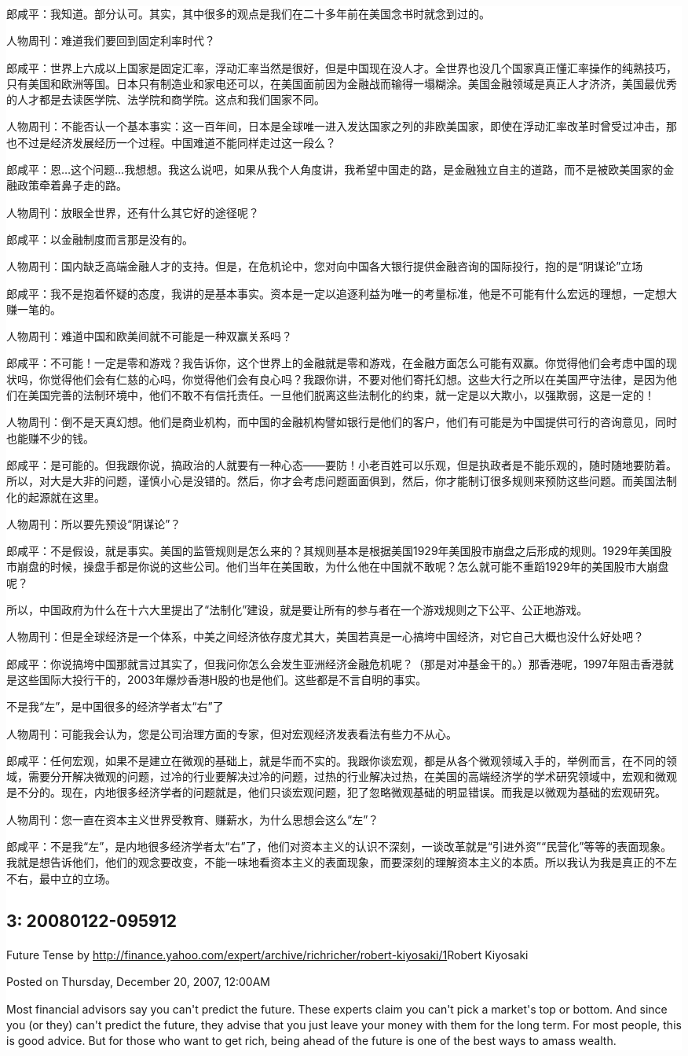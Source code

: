 郎咸平：我知道。部分认可。其实，其中很多的观点是我们在二十多年前在美国念书时就念到过的。

人物周刊：难道我们要回到固定利率时代？

郎咸平：世界上六成以上国家是固定汇率，浮动汇率当然是很好，但是中国现在没人才。全世界也没几个国家真正懂汇率操作的纯熟技巧，只有美国和欧洲等国。日本只有制造业和家电还可以，在美国面前因为金融战而输得一塌糊涂。美国金融领域是真正人才济济，美国最优秀的人才都是去读医学院、法学院和商学院。这点和我们国家不同。

人物周刊：不能否认一个基本事实：这一百年间，日本是全球唯一进入发达国家之列的非欧美国家，即使在浮动汇率改革时曾受过冲击，那也不过是经济发展经历一个过程。中国难道不能同样走过这一段么？

郎咸平：恩…这个问题…我想想。我这么说吧，如果从我个人角度讲，我希望中国走的路，是金融独立自主的道路，而不是被欧美国家的金融政策牵着鼻子走的路。

人物周刊：放眼全世界，还有什么其它好的途径呢？

郎咸平：以金融制度而言那是没有的。

人物周刊：国内缺乏高端金融人才的支持。但是，在危机论中，您对向中国各大银行提供金融咨询的国际投行，抱的是“阴谋论”立场

郎咸平：我不是抱着怀疑的态度，我讲的是基本事实。资本是一定以追逐利益为唯一的考量标准，他是不可能有什么宏远的理想，一定想大赚一笔的。

人物周刊：难道中国和欧美间就不可能是一种双赢关系吗？ 

郎咸平：不可能！一定是零和游戏？我告诉你，这个世界上的金融就是零和游戏，在金融方面怎么可能有双赢。你觉得他们会考虑中国的现状吗，你觉得他们会有仁慈的心吗，你觉得他们会有良心吗？我跟你讲，不要对他们寄托幻想。这些大行之所以在美国严守法律，是因为他们在美国完善的法制环境中，他们不敢不有信托责任。一旦他们脱离这些法制化的约束，就一定是以大欺小，以强欺弱，这是一定的！

人物周刊：倒不是天真幻想。他们是商业机构，而中国的金融机构譬如银行是他们的客户，他们有可能是为中国提供可行的咨询意见，同时也能赚不少的钱。

郎咸平：是可能的。但我跟你说，搞政治的人就要有一种心态――要防！小老百姓可以乐观，但是执政者是不能乐观的，随时随地要防着。所以，对大是大非的问题，谨慎小心是没错的。然后，你才会考虑问题面面俱到，然后，你才能制订很多规则来预防这些问题。而美国法制化的起源就在这里。

人物周刊：所以要先预设“阴谋论”？

郎咸平：不是假设，就是事实。美国的监管规则是怎么来的？其规则基本是根据美国1929年美国股市崩盘之后形成的规则。1929年美国股市崩盘的时候，操盘手都是你说的这些公司。他们当年在美国敢，为什么他在中国就不敢呢？怎么就可能不重蹈1929年的美国股市大崩盘呢？

所以，中国政府为什么在十六大里提出了“法制化”建设，就是要让所有的参与者在一个游戏规则之下公平、公正地游戏。

人物周刊：但是全球经济是一个体系，中美之间经济依存度尤其大，美国若真是一心搞垮中国经济，对它自己大概也没什么好处吧？

郎咸平：你说搞垮中国那就言过其实了，但我问你怎么会发生亚洲经济金融危机呢？（那是对冲基金干的。）那香港呢，1997年阻击香港就是这些国际大投行干的，2003年爆炒香港H股的也是他们。这些都是不言自明的事实。

不是我“左”，是中国很多的经济学者太“右”了

人物周刊：可能我会认为，您是公司治理方面的专家，但对宏观经济发表看法有些力不从心。

郎咸平：任何宏观，如果不是建立在微观的基础上，就是华而不实的。我跟你谈宏观，都是从各个微观领域入手的，举例而言，在不同的领域，需要分开解决微观的问题，过冷的行业要解决过冷的问题，过热的行业解决过热，在美国的高端经济学的学术研究领域中，宏观和微观是不分的。现在，内地很多经济学者的问题就是，他们只谈宏观问题，犯了忽略微观基础的明显错误。而我是以微观为基础的宏观研究。

人物周刊：您一直在资本主义世界受教育、赚薪水，为什么思想会这么“左”？

郎咸平：不是我“左”，是内地很多经济学者太“右”了，他们对资本主义的认识不深刻，一谈改革就是“引进外资”“民营化”等等的表面现象。我就是想告诉他们，他们的观念要改变，不能一味地看资本主义的表面现象，而要深刻的理解资本主义的本质。所以我认为我是真正的不左不右，最中立的立场。

## 3: 20080122-095912

Future Tense by <http://finance.yahoo.com/expert/archive/richricher/robert-kiyosaki/1>Robert Kiyosaki

Posted on Thursday, December 20, 2007, 12:00AM

Most financial advisors say you can't predict the future. These experts claim you can't pick a market's top or bottom. And since you (or they) can't predict the future, they advise that you just leave your money with them for the long term. For most people, this is good advice. But for those who want to get rich, being ahead of the future is one of the best ways to amass wealth.
